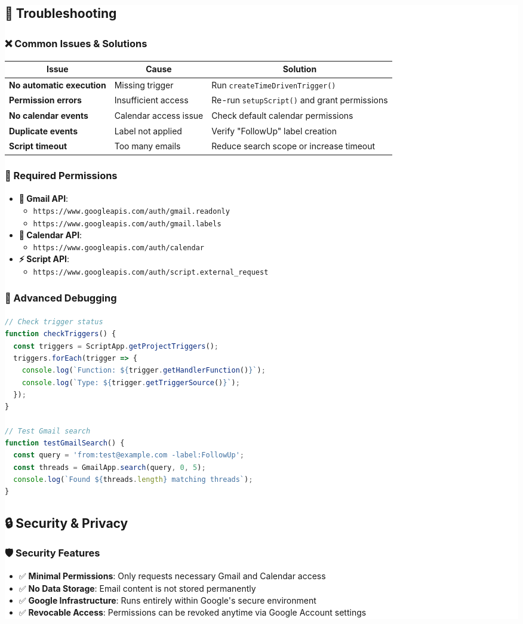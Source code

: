 ## 🚨 Troubleshooting

### ❌ Common Issues & Solutions

| Issue | Cause | Solution |
|-------|-------|----------|
| **No automatic execution** | Missing trigger | Run `createTimeDrivenTrigger()` |
| **Permission errors** | Insufficient access | Re-run `setupScript()` and grant permissions |
| **No calendar events** | Calendar access issue | Check default calendar permissions |
| **Duplicate events** | Label not applied | Verify "FollowUp" label creation |
| **Script timeout** | Too many emails | Reduce search scope or increase timeout |

### 🔐 Required Permissions

- **📧 Gmail API**:
  - `https://www.googleapis.com/auth/gmail.readonly`
  - `https://www.googleapis.com/auth/gmail.labels`
- **📅 Calendar API**:
  - `https://www.googleapis.com/auth/calendar`
- **⚡ Script API**:
  - `https://www.googleapis.com/auth/script.external_request`

### 🔧 Advanced Debugging

```javascript
// Check trigger status
function checkTriggers() {
  const triggers = ScriptApp.getProjectTriggers();
  triggers.forEach(trigger => {
    console.log(`Function: ${trigger.getHandlerFunction()}`);
    console.log(`Type: ${trigger.getTriggerSource()}`);
  });
}

// Test Gmail search
function testGmailSearch() {
  const query = 'from:test@example.com -label:FollowUp';
  const threads = GmailApp.search(query, 0, 5);
  console.log(`Found ${threads.length} matching threads`);
}
```

## 🔒 Security & Privacy

### 🛡️ Security Features
- ✅ **Minimal Permissions**: Only requests necessary Gmail and Calendar access
- ✅ **No Data Storage**: Email content is not stored permanently
- ✅ **Google Infrastructure**: Runs entirely within Google's secure environment
- ✅ **Revocable Access**: Permissions can be revoked anytime via Google Account settings
